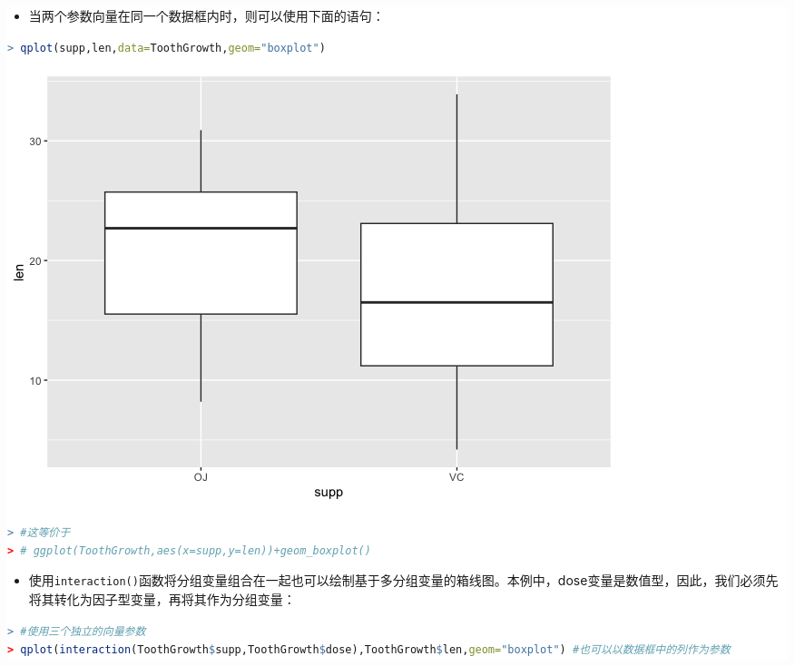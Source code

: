 - 当两个参数向量在同一个数据框内时，则可以使用下面的语句：

``` r
> qplot(supp,len,data=ToothGrowth,geom="boxplot") 
```

![](chapter02_快速探索数据_files/figure-gfm/unnamed-chunk-21-1.png)

``` r
> #这等价于
> # ggplot(ToothGrowth,aes(x=supp,y=len))+geom_boxplot()
```

- 使用`interaction()`函数将分组变量组合在一起也可以绘制基于多分组变量的箱线图。本例中，dose变量是数值型，因此，我们必须先将其转化为因子型变量，再将其作为分组变量：

``` r
> #使用三个独立的向量参数
> qplot(interaction(ToothGrowth$supp,ToothGrowth$dose),ToothGrowth$len,geom="boxplot") #也可以以数据框中的列作为参数
```
